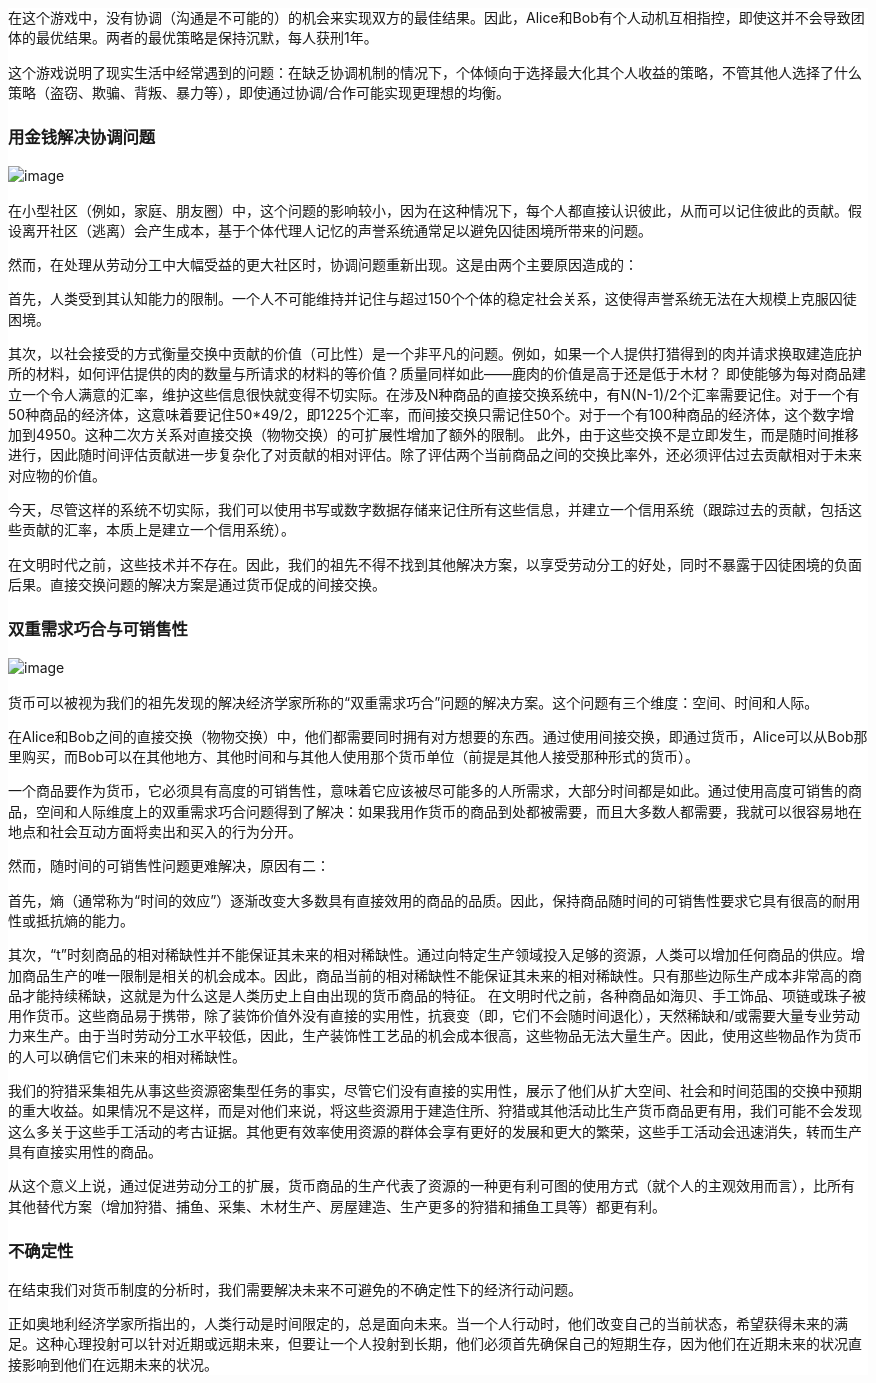 在这个游戏中，没有协调（沟通是不可能的）的机会来实现双方的最佳结果。因此，Alice和Bob有个人动机互相指控，即使这并不会导致团体的最优结果。两者的最优策略是保持沉默，每人获刑1年。

这个游戏说明了现实生活中经常遇到的问题：在缺乏协调机制的情况下，个体倾向于选择最大化其个人收益的策略，不管其他人选择了什么策略（盗窃、欺骗、背叛、暴力等），即使通过协调/合作可能实现更理想的均衡。

### 用金钱解决协调问题

![image](assets/Image/17.webp)

在小型社区（例如，家庭、朋友圈）中，这个问题的影响较小，因为在这种情况下，每个人都直接认识彼此，从而可以记住彼此的贡献。假设离开社区（逃离）会产生成本，基于个体代理人记忆的声誉系统通常足以避免囚徒困境所带来的问题。

然而，在处理从劳动分工中大幅受益的更大社区时，协调问题重新出现。这是由两个主要原因造成的：

首先，人类受到其认知能力的限制。一个人不可能维持并记住与超过150个个体的稳定社会关系，这使得声誉系统无法在大规模上克服囚徒困境。

其次，以社会接受的方式衡量交换中贡献的价值（可比性）是一个非平凡的问题。例如，如果一个人提供打猎得到的肉并请求换取建造庇护所的材料，如何评估提供的肉的数量与所请求的材料的等价值？质量同样如此——鹿肉的价值是高于还是低于木材？
即使能够为每对商品建立一个令人满意的汇率，维护这些信息很快就变得不切实际。在涉及N种商品的直接交换系统中，有N(N-1)/2个汇率需要记住。对于一个有50种商品的经济体，这意味着要记住50*49/2，即1225个汇率，而间接交换只需记住50个。对于一个有100种商品的经济体，这个数字增加到4950。这种二次方关系对直接交换（物物交换）的可扩展性增加了额外的限制。
此外，由于这些交换不是立即发生，而是随时间推移进行，因此随时间评估贡献进一步复杂化了对贡献的相对评估。除了评估两个当前商品之间的交换比率外，还必须评估过去贡献相对于未来对应物的价值。

今天，尽管这样的系统不切实际，我们可以使用书写或数字数据存储来记住所有这些信息，并建立一个信用系统（跟踪过去的贡献，包括这些贡献的汇率，本质上是建立一个信用系统）。

在文明时代之前，这些技术并不存在。因此，我们的祖先不得不找到其他解决方案，以享受劳动分工的好处，同时不暴露于囚徒困境的负面后果。直接交换问题的解决方案是通过货币促成的间接交换。

### 双重需求巧合与可销售性

![image](assets/Image/18.webp)

货币可以被视为我们的祖先发现的解决经济学家所称的“双重需求巧合”问题的解决方案。这个问题有三个维度：空间、时间和人际。

在Alice和Bob之间的直接交换（物物交换）中，他们都需要同时拥有对方想要的东西。通过使用间接交换，即通过货币，Alice可以从Bob那里购买，而Bob可以在其他地方、其他时间和与其他人使用那个货币单位（前提是其他人接受那种形式的货币）。

一个商品要作为货币，它必须具有高度的可销售性，意味着它应该被尽可能多的人所需求，大部分时间都是如此。通过使用高度可销售的商品，空间和人际维度上的双重需求巧合问题得到了解决：如果我用作货币的商品到处都被需要，而且大多数人都需要，我就可以很容易地在地点和社会互动方面将卖出和买入的行为分开。

然而，随时间的可销售性问题更难解决，原因有二：

首先，熵（通常称为“时间的效应”）逐渐改变大多数具有直接效用的商品的品质。因此，保持商品随时间的可销售性要求它具有很高的耐用性或抵抗熵的能力。

其次，“t”时刻商品的相对稀缺性并不能保证其未来的相对稀缺性。通过向特定生产领域投入足够的资源，人类可以增加任何商品的供应。增加商品生产的唯一限制是相关的机会成本。因此，商品当前的相对稀缺性不能保证其未来的相对稀缺性。只有那些边际生产成本非常高的商品才能持续稀缺，这就是为什么这是人类历史上自由出现的货币商品的特征。
在文明时代之前，各种商品如海贝、手工饰品、项链或珠子被用作货币。这些商品易于携带，除了装饰价值外没有直接的实用性，抗衰变（即，它们不会随时间退化），天然稀缺和/或需要大量专业劳动力来生产。由于当时劳动分工水平较低，因此，生产装饰性工艺品的机会成本很高，这些物品无法大量生产。因此，使用这些物品作为货币的人可以确信它们未来的相对稀缺性。

我们的狩猎采集祖先从事这些资源密集型任务的事实，尽管它们没有直接的实用性，展示了他们从扩大空间、社会和时间范围的交换中预期的重大收益。如果情况不是这样，而是对他们来说，将这些资源用于建造住所、狩猎或其他活动比生产货币商品更有用，我们可能不会发现这么多关于这些手工活动的考古证据。其他更有效率使用资源的群体会享有更好的发展和更大的繁荣，这些手工活动会迅速消失，转而生产具有直接实用性的商品。

从这个意义上说，通过促进劳动分工的扩展，货币商品的生产代表了资源的一种更有利可图的使用方式（就个人的主观效用而言），比所有其他替代方案（增加狩猎、捕鱼、采集、木材生产、房屋建造、生产更多的狩猎和捕鱼工具等）都更有利。

### 不确定性

在结束我们对货币制度的分析时，我们需要解决未来不可避免的不确定性下的经济行动问题。

正如奥地利经济学家所指出的，人类行动是时间限定的，总是面向未来。当一个人行动时，他们改变自己的当前状态，希望获得未来的满足。这种心理投射可以针对近期或远期未来，但要让一个人投射到长期，他们必须首先确保自己的短期生存，因为他们在近期未来的状况直接影响到他们在远期未来的状况。
